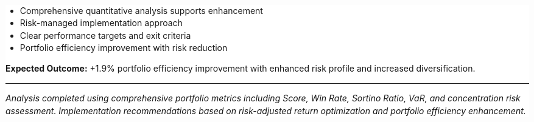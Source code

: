 - Comprehensive quantitative analysis supports enhancement
- Risk-managed implementation approach
- Clear performance targets and exit criteria
- Portfolio efficiency improvement with risk reduction

**Expected Outcome:** +1.9% portfolio efficiency improvement with enhanced risk profile and increased diversification.

---

_Analysis completed using comprehensive portfolio metrics including Score, Win Rate, Sortino Ratio, VaR, and concentration risk assessment. Implementation recommendations based on risk-adjusted return optimization and portfolio efficiency enhancement._
